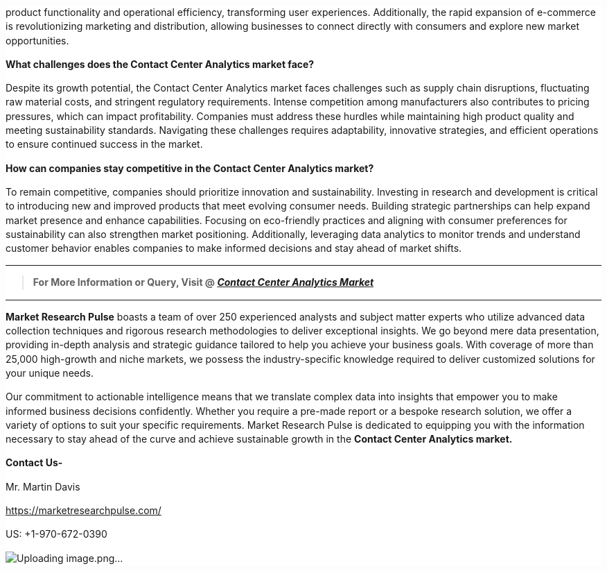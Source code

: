 product functionality and operational efficiency, transforming user experiences. Additionally, the rapid expansion of e-commerce is revolutionizing marketing and distribution, allowing businesses to connect directly with consumers and explore new market opportunities.</p><p><strong>What challenges does the Contact Center Analytics market face?</strong></p><p>Despite its growth potential, the Contact Center Analytics market faces challenges such as supply chain disruptions, fluctuating raw material costs, and stringent regulatory requirements. Intense competition among manufacturers also contributes to pricing pressures, which can impact profitability. Companies must address these hurdles while maintaining high product quality and meeting sustainability standards. Navigating these challenges requires adaptability, innovative strategies, and efficient operations to ensure continued success in the market.</p><p><strong>How can companies stay competitive in the Contact Center Analytics market?</strong></p><p>To remain competitive, companies should prioritize innovation and sustainability. Investing in research and development is critical to introducing new and improved products that meet evolving consumer needs. Building strategic partnerships can help expand market presence and enhance capabilities. Focusing on eco-friendly practices and aligning with consumer preferences for sustainability can also strengthen market positioning. Additionally, leveraging data analytics to monitor trends and understand customer behavior enables companies to make informed decisions and stay ahead of market shifts.</p><hr /><blockquote><p><strong>For More Information or Query, Visit @&nbsp;<em><a href="https://marketresearchpulse.com/report/1276/contact-center-analytics-market?utm_source=Linkedin&utm_medium=027">Contact Center Analytics Market</a></em></strong></p></blockquote><hr /><p><strong>Market Research Pulse</strong> boasts a team of over 250 experienced analysts and subject matter experts who utilize advanced data collection techniques and rigorous research methodologies to deliver exceptional insights. We go beyond mere data presentation, providing in-depth analysis and strategic guidance tailored to help you achieve your business goals. With coverage of more than 25,000 high-growth and niche markets, we possess the industry-specific knowledge required to deliver customized solutions for your unique needs.</p><p>Our commitment to actionable intelligence means that we translate complex data into insights that empower you to make informed business decisions confidently. Whether you require a pre-made report or a bespoke research solution, we offer a variety of options to suit your specific requirements. Market Research Pulse is dedicated to equipping you with the information necessary to stay ahead of the curve and achieve sustainable growth in the <strong>Contact Center Analytics market.</strong></p><p><strong>Contact Us-</strong></p><p>Mr. Martin Davis</p><p>https://marketresearchpulse.com/</p><p>US: +1-970-672-0390</p>
![Uploading image.png…]()
